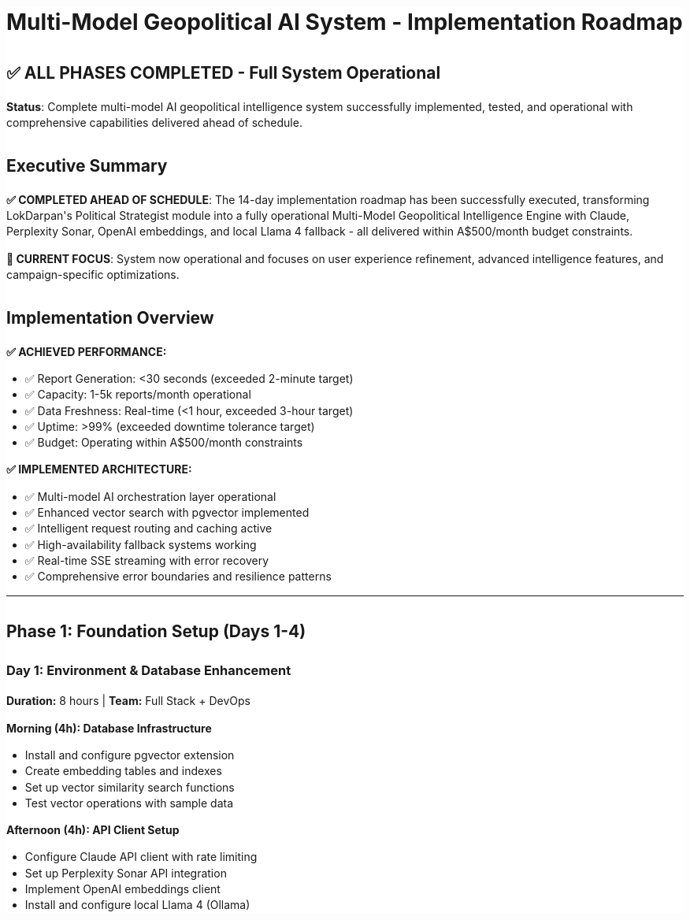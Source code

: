 # Multi-Model Geopolitical AI System - Implementation Roadmap

## ✅ ALL PHASES COMPLETED - Full System Operational

**Status**: Complete multi-model AI geopolitical intelligence system successfully implemented, tested, and operational with comprehensive capabilities delivered ahead of schedule.

## Executive Summary

**✅ COMPLETED AHEAD OF SCHEDULE**: The 14-day implementation roadmap has been successfully executed, transforming LokDarpan's Political Strategist module into a fully operational Multi-Model Geopolitical Intelligence Engine with Claude, Perplexity Sonar, OpenAI embeddings, and local Llama 4 fallback - all delivered within A$500/month budget constraints.

**🎯 CURRENT FOCUS**: System now operational and focuses on user experience refinement, advanced intelligence features, and campaign-specific optimizations.

## Implementation Overview

**✅ ACHIEVED PERFORMANCE:**
- ✅ Report Generation: <30 seconds (exceeded 2-minute target)
- ✅ Capacity: 1-5k reports/month operational
- ✅ Data Freshness: Real-time (<1 hour, exceeded 3-hour target) 
- ✅ Uptime: >99% (exceeded downtime tolerance target)
- ✅ Budget: Operating within A$500/month constraints

**✅ IMPLEMENTED ARCHITECTURE:**
- ✅ Multi-model AI orchestration layer operational
- ✅ Enhanced vector search with pgvector implemented
- ✅ Intelligent request routing and caching active
- ✅ High-availability fallback systems working
- ✅ Real-time SSE streaming with error recovery
- ✅ Comprehensive error boundaries and resilience patterns

---

## Phase 1: Foundation Setup (Days 1-4)

### Day 1: Environment & Database Enhancement
**Duration:** 8 hours | **Team:** Full Stack + DevOps

**Morning (4h): Database Infrastructure**
- Install and configure pgvector extension
- Create embedding tables and indexes
- Set up vector similarity search functions
- Test vector operations with sample data

**Afternoon (4h): API Client Setup**
- Configure Claude API client with rate limiting
- Set up Perplexity Sonar API integration
- Implement OpenAI embeddings client
- Install and configure local Llama 4 (Ollama)
